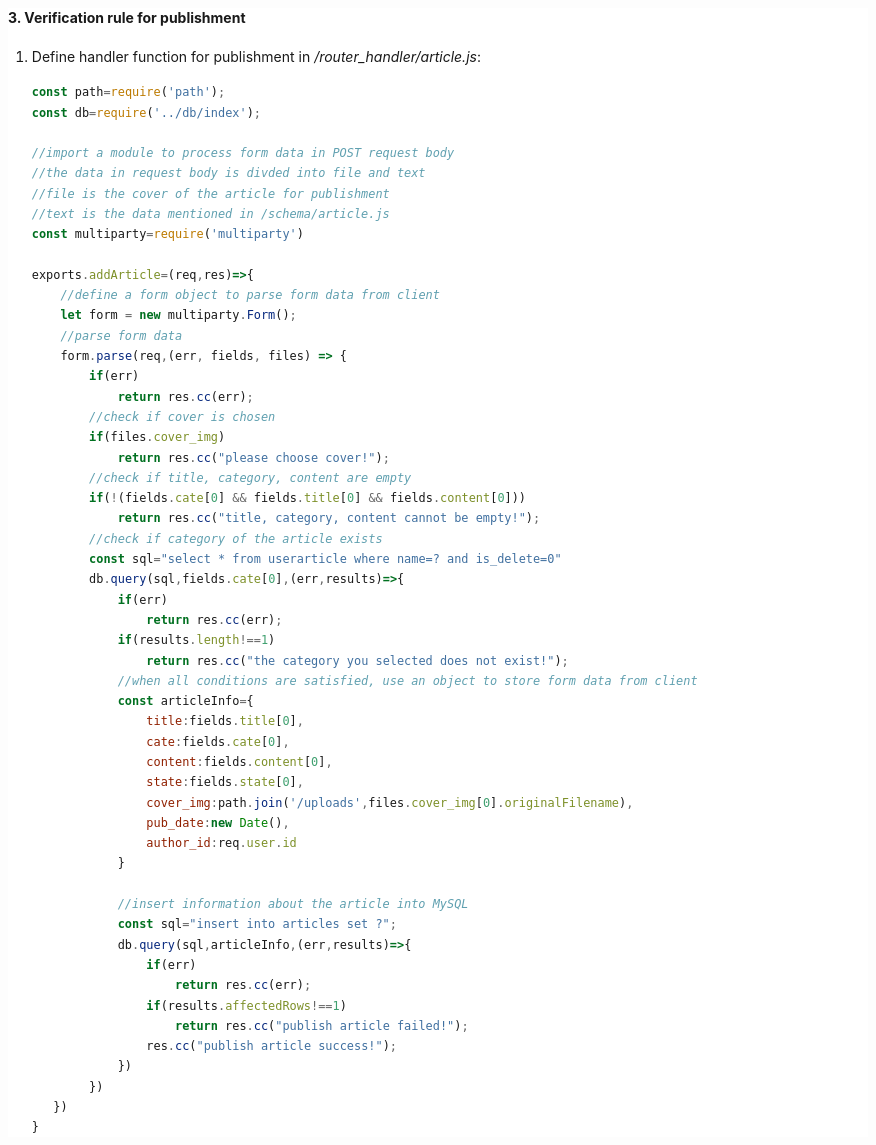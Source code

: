 #### 3. Verification rule for publishment

1. Define handler function for publishment in */router_handler/article.js*:

   ```javascript
   const path=require('path');
   const db=require('../db/index');
   
   //import a module to process form data in POST request body
   //the data in request body is divded into file and text
   //file is the cover of the article for publishment
   //text is the data mentioned in /schema/article.js
   const multiparty=require('multiparty')
   
   exports.addArticle=(req,res)=>{
       //define a form object to parse form data from client
       let form = new multiparty.Form();
       //parse form data
       form.parse(req,(err, fields, files) => {
           if(err)
               return res.cc(err);
           //check if cover is chosen
           if(files.cover_img)
               return res.cc("please choose cover!");
           //check if title, category, content are empty
           if(!(fields.cate[0] && fields.title[0] && fields.content[0]))
               return res.cc("title, category, content cannot be empty!");
           //check if category of the article exists
           const sql="select * from userarticle where name=? and is_delete=0"
           db.query(sql,fields.cate[0],(err,results)=>{
               if(err)
                   return res.cc(err);
               if(results.length!==1)
                   return res.cc("the category you selected does not exist!");
               //when all conditions are satisfied, use an object to store form data from client
               const articleInfo={
                   title:fields.title[0],
                   cate:fields.cate[0],
                   content:fields.content[0],
                   state:fields.state[0],
                   cover_img:path.join('/uploads',files.cover_img[0].originalFilename),
                   pub_date:new Date(),
                   author_id:req.user.id
               }
   
               //insert information about the article into MySQL
               const sql="insert into articles set ?";
               db.query(sql,articleInfo,(err,results)=>{
                   if(err)
                       return res.cc(err);
                   if(results.affectedRows!==1)
                       return res.cc("publish article failed!");
                   res.cc("publish article success!");
               })
           })
      })
   }
   ```
